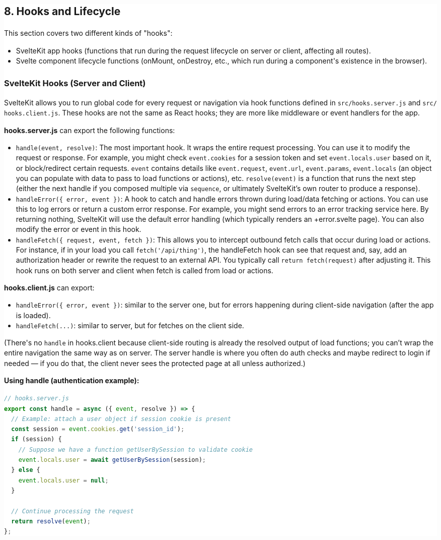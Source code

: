 ## 8. Hooks and Lifecycle

This section covers two different kinds of "hooks": 
- SvelteKit app hooks (functions that run during the request lifecycle on server or client, affecting all routes).
- Svelte component lifecycle functions (onMount, onDestroy, etc., which run during a component's existence in the browser).

### SvelteKit Hooks (Server and Client)

SvelteKit allows you to run global code for every request or navigation via hook functions defined in `src/hooks.server.js` and `src/hooks.client.js`. These hooks are not the same as React hooks; they are more like middleware or event handlers for the app.

**hooks.server.js** can export the following functions:
- `handle(event, resolve)`: The most important hook. It wraps the entire request processing. You can use it to modify the request or response. For example, you might check `event.cookies` for a session token and set `event.locals.user` based on it, or block/redirect certain requests. `event` contains details like `event.request`, `event.url`, `event.params`, `event.locals` (an object you can populate with data to pass to load functions or actions), etc. `resolve(event)` is a function that runs the next step (either the next handle if you composed multiple via `sequence`, or ultimately SvelteKit’s own router to produce a response).
- `handleError({ error, event })`: A hook to catch and handle errors thrown during load/data fetching or actions. You can use this to log errors or return a custom error response. For example, you might send errors to an error tracking service here. By returning nothing, SvelteKit will use the default error handling (which typically renders an +error.svelte page). You can also modify the error or event in this hook.
- `handleFetch({ request, event, fetch })`: This allows you to intercept outbound fetch calls that occur during load or actions. For instance, if in your load you call `fetch('/api/thing')`, the handleFetch hook can see that request and, say, add an authorization header or rewrite the request to an external API. You typically call `return fetch(request)` after adjusting it. This hook runs on both server and client when fetch is called from load or actions.

**hooks.client.js** can export:
- `handleError({ error, event })`: similar to the server one, but for errors happening during client-side navigation (after the app is loaded).
- `handleFetch(...)`: similar to server, but for fetches on the client side.

(There's no `handle` in hooks.client because client-side routing is already the resolved output of load functions; you can’t wrap the entire navigation the same way as on server. The server handle is where you often do auth checks and maybe redirect to login if needed — if you do that, the client never sees the protected page at all unless authorized.)

**Using handle (authentication example):**

```js
// hooks.server.js
export const handle = async ({ event, resolve }) => {
  // Example: attach a user object if session cookie is present
  const session = event.cookies.get('session_id');
  if (session) {
    // Suppose we have a function getUserBySession to validate cookie
    event.locals.user = await getUserBySession(session);
  } else {
    event.locals.user = null;
  }

  // Continue processing the request
  return resolve(event);
};
```
